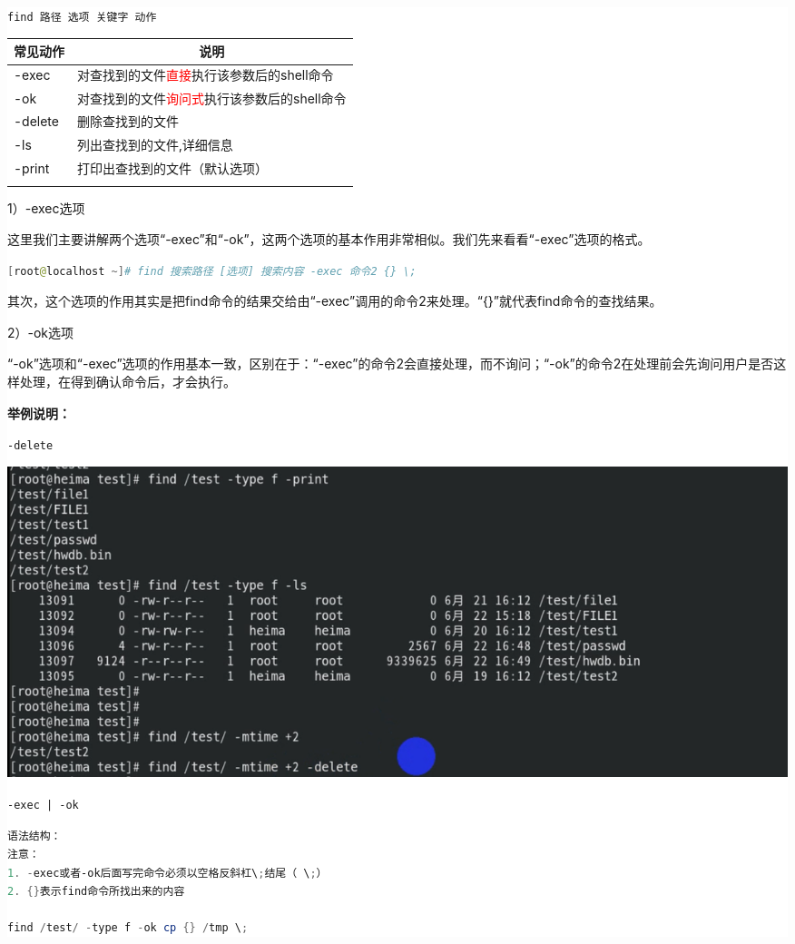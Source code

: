 `find 路径 选项 关键字 动作`

| 常见动作 | 说明                                                         |
| -------- | ------------------------------------------------------------ |
| -exec    | 对查找到的文件<font color=red>直接</font>执行该参数后的shell命令 |
| -ok      | 对查找到的文件<font color=red>询问式</font>执行该参数后的shell命令 |
| -delete  | 删除查找到的文件                                             |
| -ls      | 列出查找到的文件,详细信息                                    |
| -print   | 打印出查找到的文件（默认选项）                               |
|          |                                                              |

1）-exec选项

这里我们主要讲解两个选项“-exec”和“-ok”，这两个选项的基本作用非常相似。我们先来看看“-exec”选项的格式。

```powershell
[root@localhost ~]# find 搜索路径 [选项] 搜索内容 -exec 命令2 {} \;
```

其次，这个选项的作用其实是把find命令的结果交给由“-exec”调用的命令2来处理。“{}”就代表find命令的查找结果。

2）-ok选项

“-ok”选项和“-exec”选项的作用基本一致，区别在于：“-exec”的命令2会直接处理，而不询问；“-ok”的命令2在处理前会先询问用户是否这样处理，在得到确认命令后，才会执行。

**举例说明：**

`-delete`

![image-20231101092241384](./images/image-20231101092241384.png)

`-exec | -ok`

```powershell
语法结构：
注意：
1. -exec或者-ok后面写完命令必须以空格反斜杠\;结尾（ \;）
2. {}表示find命令所找出来的内容

find /test/ -type f -ok cp {} /tmp \;
```
